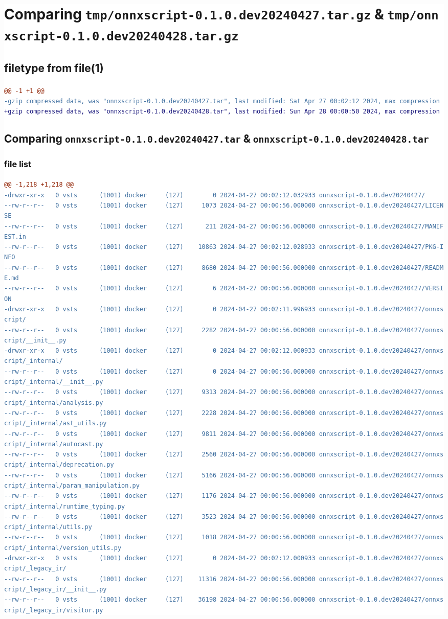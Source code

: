 # Comparing `tmp/onnxscript-0.1.0.dev20240427.tar.gz` & `tmp/onnxscript-0.1.0.dev20240428.tar.gz`

## filetype from file(1)

```diff
@@ -1 +1 @@
-gzip compressed data, was "onnxscript-0.1.0.dev20240427.tar", last modified: Sat Apr 27 00:02:12 2024, max compression
+gzip compressed data, was "onnxscript-0.1.0.dev20240428.tar", last modified: Sun Apr 28 00:00:50 2024, max compression
```

## Comparing `onnxscript-0.1.0.dev20240427.tar` & `onnxscript-0.1.0.dev20240428.tar`

### file list

```diff
@@ -1,218 +1,218 @@
-drwxr-xr-x   0 vsts      (1001) docker     (127)        0 2024-04-27 00:02:12.032933 onnxscript-0.1.0.dev20240427/
--rw-r--r--   0 vsts      (1001) docker     (127)     1073 2024-04-27 00:00:56.000000 onnxscript-0.1.0.dev20240427/LICENSE
--rw-r--r--   0 vsts      (1001) docker     (127)      211 2024-04-27 00:00:56.000000 onnxscript-0.1.0.dev20240427/MANIFEST.in
--rw-r--r--   0 vsts      (1001) docker     (127)    10863 2024-04-27 00:02:12.028933 onnxscript-0.1.0.dev20240427/PKG-INFO
--rw-r--r--   0 vsts      (1001) docker     (127)     8680 2024-04-27 00:00:56.000000 onnxscript-0.1.0.dev20240427/README.md
--rw-r--r--   0 vsts      (1001) docker     (127)        6 2024-04-27 00:00:56.000000 onnxscript-0.1.0.dev20240427/VERSION
-drwxr-xr-x   0 vsts      (1001) docker     (127)        0 2024-04-27 00:02:11.996933 onnxscript-0.1.0.dev20240427/onnxscript/
--rw-r--r--   0 vsts      (1001) docker     (127)     2282 2024-04-27 00:00:56.000000 onnxscript-0.1.0.dev20240427/onnxscript/__init__.py
-drwxr-xr-x   0 vsts      (1001) docker     (127)        0 2024-04-27 00:02:12.000933 onnxscript-0.1.0.dev20240427/onnxscript/_internal/
--rw-r--r--   0 vsts      (1001) docker     (127)        0 2024-04-27 00:00:56.000000 onnxscript-0.1.0.dev20240427/onnxscript/_internal/__init__.py
--rw-r--r--   0 vsts      (1001) docker     (127)     9313 2024-04-27 00:00:56.000000 onnxscript-0.1.0.dev20240427/onnxscript/_internal/analysis.py
--rw-r--r--   0 vsts      (1001) docker     (127)     2228 2024-04-27 00:00:56.000000 onnxscript-0.1.0.dev20240427/onnxscript/_internal/ast_utils.py
--rw-r--r--   0 vsts      (1001) docker     (127)     9811 2024-04-27 00:00:56.000000 onnxscript-0.1.0.dev20240427/onnxscript/_internal/autocast.py
--rw-r--r--   0 vsts      (1001) docker     (127)     2560 2024-04-27 00:00:56.000000 onnxscript-0.1.0.dev20240427/onnxscript/_internal/deprecation.py
--rw-r--r--   0 vsts      (1001) docker     (127)     5166 2024-04-27 00:00:56.000000 onnxscript-0.1.0.dev20240427/onnxscript/_internal/param_manipulation.py
--rw-r--r--   0 vsts      (1001) docker     (127)     1176 2024-04-27 00:00:56.000000 onnxscript-0.1.0.dev20240427/onnxscript/_internal/runtime_typing.py
--rw-r--r--   0 vsts      (1001) docker     (127)     3523 2024-04-27 00:00:56.000000 onnxscript-0.1.0.dev20240427/onnxscript/_internal/utils.py
--rw-r--r--   0 vsts      (1001) docker     (127)     1018 2024-04-27 00:00:56.000000 onnxscript-0.1.0.dev20240427/onnxscript/_internal/version_utils.py
-drwxr-xr-x   0 vsts      (1001) docker     (127)        0 2024-04-27 00:02:12.000933 onnxscript-0.1.0.dev20240427/onnxscript/_legacy_ir/
--rw-r--r--   0 vsts      (1001) docker     (127)    11316 2024-04-27 00:00:56.000000 onnxscript-0.1.0.dev20240427/onnxscript/_legacy_ir/__init__.py
--rw-r--r--   0 vsts      (1001) docker     (127)    36198 2024-04-27 00:00:56.000000 onnxscript-0.1.0.dev20240427/onnxscript/_legacy_ir/visitor.py
```